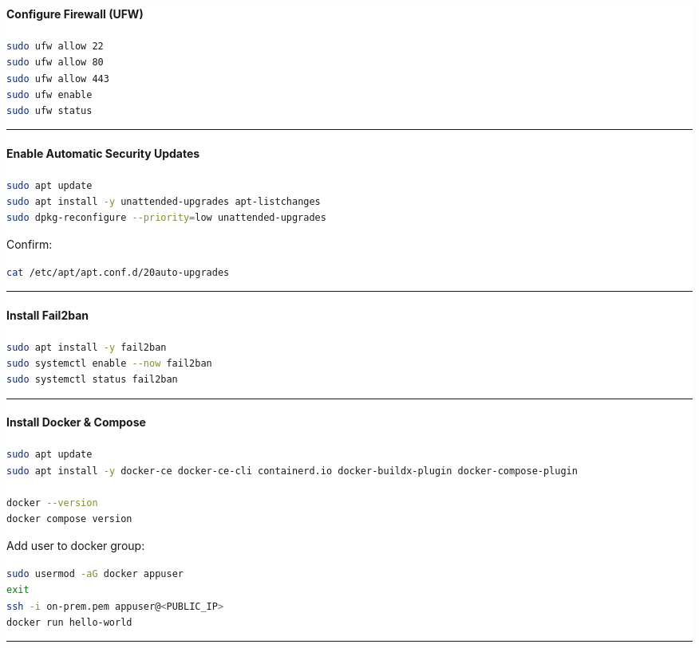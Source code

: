 #### Configure Firewall (UFW)

```bash
sudo ufw allow 22
sudo ufw allow 80
sudo ufw allow 443
sudo ufw enable
sudo ufw status
```

---

#### Enable Automatic Security Updates

```bash
sudo apt update
sudo apt install -y unattended-upgrades apt-listchanges
sudo dpkg-reconfigure --priority=low unattended-upgrades
```

Confirm:

```bash
cat /etc/apt/apt.conf.d/20auto-upgrades
```

---

#### Install Fail2ban

```bash
sudo apt install -y fail2ban
sudo systemctl enable --now fail2ban
sudo systemctl status fail2ban
```

---

#### Install Docker & Compose

```bash
sudo apt update
sudo apt install -y docker-ce docker-ce-cli containerd.io docker-buildx-plugin docker-compose-plugin

docker --version
docker compose version
```

Add user to docker group:

```bash
sudo usermod -aG docker appuser
exit
ssh -i on-prem.pem appuser@<PUBLIC_IP>
docker run hello-world
```

---